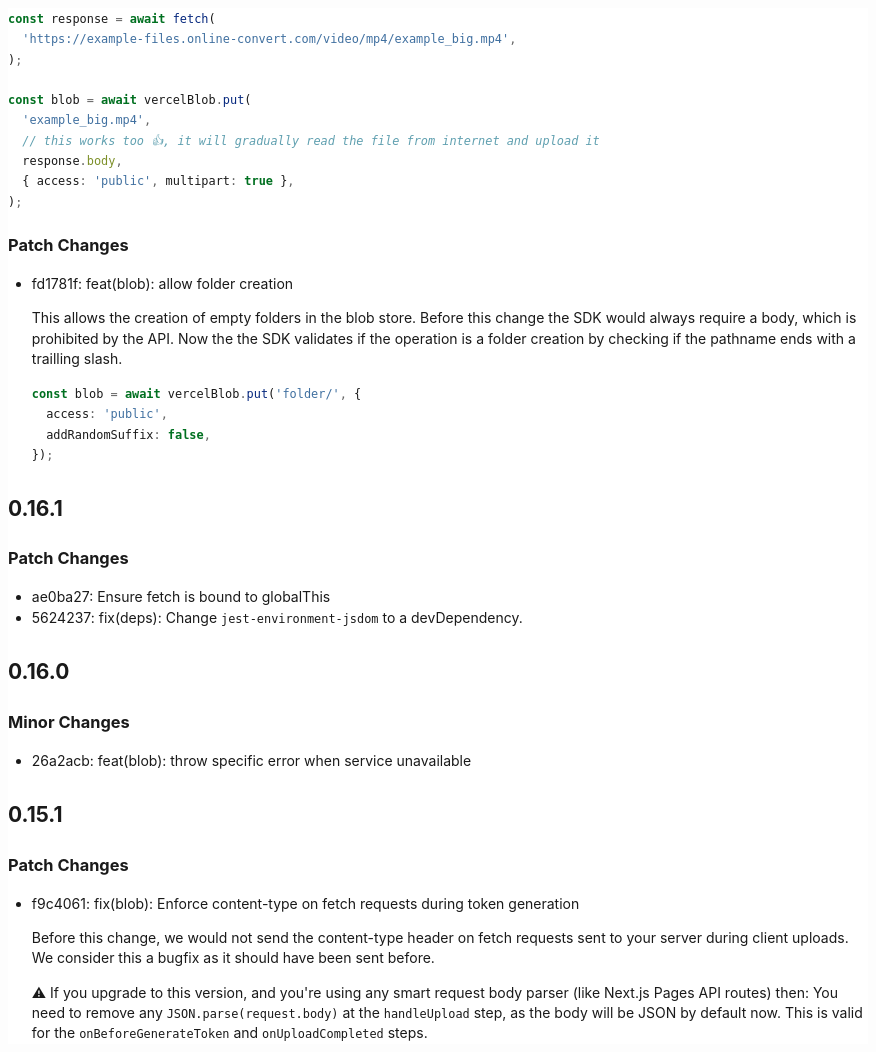   ```ts
  const response = await fetch(
    'https://example-files.online-convert.com/video/mp4/example_big.mp4',
  );

  const blob = await vercelBlob.put(
    'example_big.mp4',
    // this works too 👍, it will gradually read the file from internet and upload it
    response.body,
    { access: 'public', multipart: true },
  );
  ```

### Patch Changes

- fd1781f: feat(blob): allow folder creation

  This allows the creation of empty folders in the blob store. Before this change the SDK would always require a body, which is prohibited by the API.
  Now the the SDK validates if the operation is a folder creation by checking if the pathname ends with a trailling slash.

  ```ts
  const blob = await vercelBlob.put('folder/', {
    access: 'public',
    addRandomSuffix: false,
  });
  ```

## 0.16.1

### Patch Changes

- ae0ba27: Ensure fetch is bound to globalThis
- 5624237: fix(deps): Change `jest-environment-jsdom` to a devDependency.

## 0.16.0

### Minor Changes

- 26a2acb: feat(blob): throw specific error when service unavailable

## 0.15.1

### Patch Changes

- f9c4061: fix(blob): Enforce content-type on fetch requests during token generation

  Before this change, we would not send the content-type header on fetch requests sent to your server during client uploads. We consider this a bugfix as it should have been sent before.

  ⚠️ If you upgrade to this version, and you're using any smart request body parser (like Next.js Pages API routes) then: You need to remove any `JSON.parse(request.body)` at the `handleUpload` step, as the body will be JSON by default now. This is valid for the `onBeforeGenerateToken` and `onUploadCompleted` steps.
